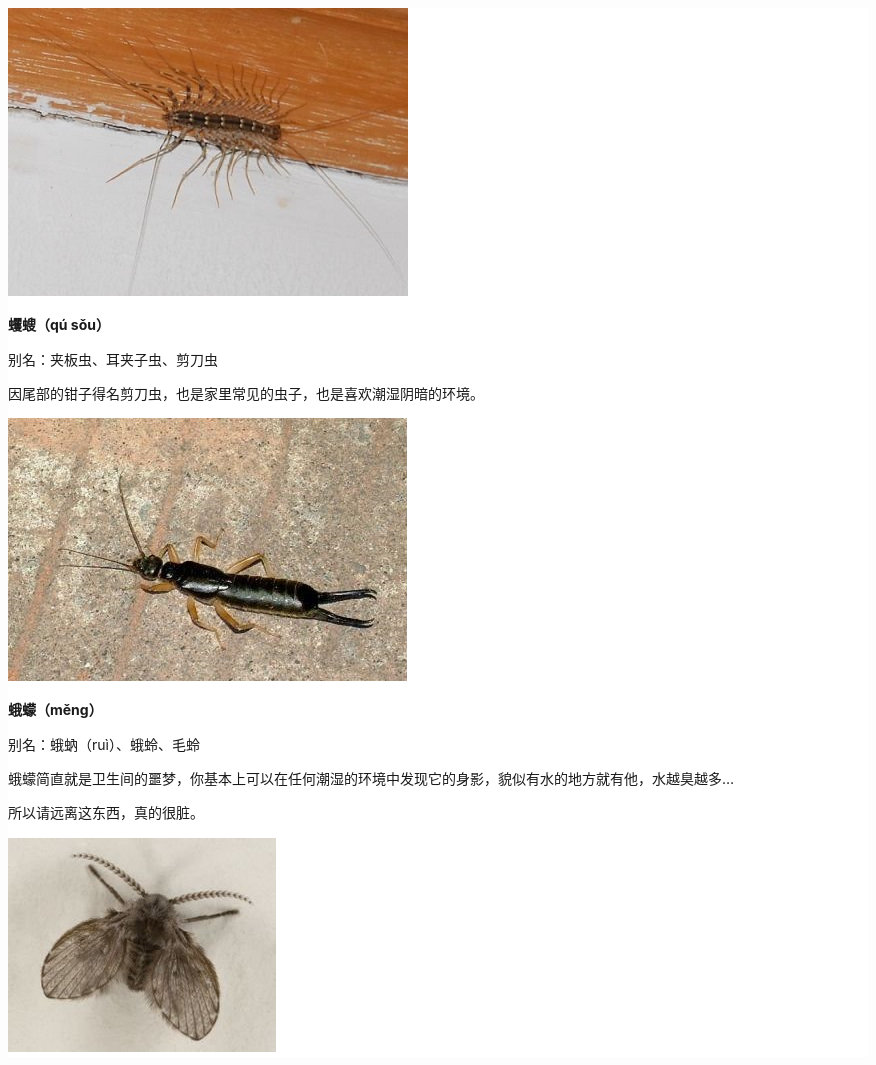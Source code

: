 ![](assets/常见的虫/20150703-1-5.jpg)

**蠼螋（qú sǒu）**

别名：夹板虫、耳夹子虫、剪刀虫

因尾部的钳子得名剪刀虫，也是家里常见的虫子，也是喜欢潮湿阴暗的环境。

![](assets/常见的虫/20150703-1-6.jpg)

**蛾蠓（měng）**

别名：蛾蚋（ruì）、蛾蛉、毛蛉

蛾蠓简直就是卫生间的噩梦，你基本上可以在任何潮湿的环境中发现它的身影，貌似有水的地方就有他，水越臭越多…

所以请远离这东西，真的很脏。

![](assets/常见的虫/20150703-1-7.jpg)
